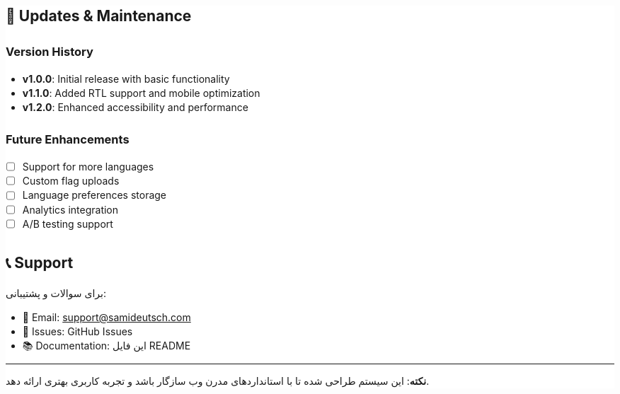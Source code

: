 ## 🔄 Updates & Maintenance

### Version History
- **v1.0.0**: Initial release with basic functionality
- **v1.1.0**: Added RTL support and mobile optimization
- **v1.2.0**: Enhanced accessibility and performance

### Future Enhancements
- [ ] Support for more languages
- [ ] Custom flag uploads
- [ ] Language preferences storage
- [ ] Analytics integration
- [ ] A/B testing support

## 📞 Support

برای سوالات و پشتیبانی:
- 📧 Email: support@samideutsch.com
- 🐛 Issues: GitHub Issues
- 📚 Documentation: این فایل README

---

**نکته**: این سیستم طراحی شده تا با استانداردهای مدرن وب سازگار باشد و تجربه کاربری بهتری ارائه دهد.
